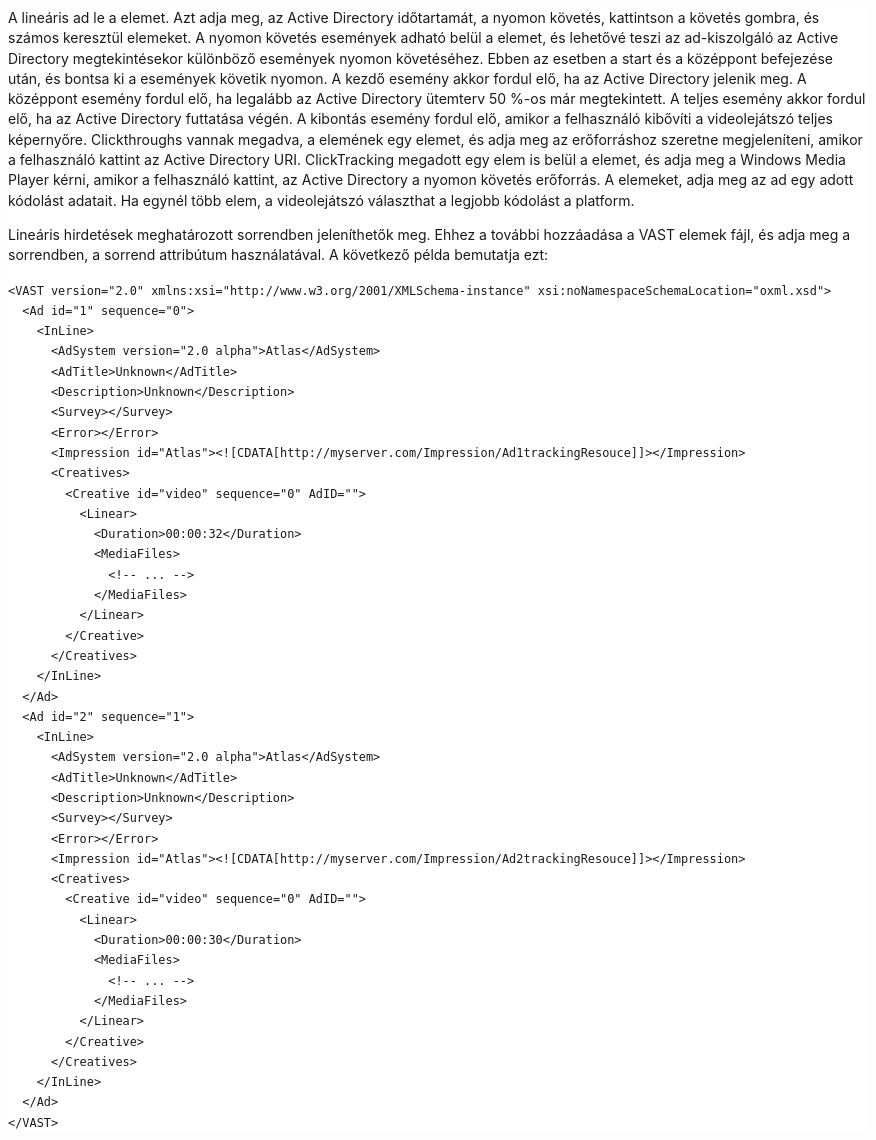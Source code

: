 A lineáris ad le a **<Linear>** elemet. Azt adja meg, az Active Directory időtartamát, a nyomon követés, kattintson a követés gombra, és számos keresztül **<MediaFile>** elemeket. A nyomon követés események adható belül a **<TrackingEvents>** elemet, és lehetővé teszi az ad-kiszolgáló az Active Directory megtekintésekor különböző események nyomon követéséhez. Ebben az esetben a start és a középpont befejezése után, és bontsa ki a események követik nyomon. A kezdő esemény akkor fordul elő, ha az Active Directory jelenik meg. A középpont esemény fordul elő, ha legalább az Active Directory ütemterv 50 %-os már megtekintett. A teljes esemény akkor fordul elő, ha az Active Directory futtatása végén. A kibontás esemény fordul elő, amikor a felhasználó kibővíti a videolejátszó teljes képernyőre. Clickthroughs vannak megadva, a **<ClickThrough>** elemének egy **<VideoClicks>** elemet, és adja meg az erőforráshoz szeretne megjeleníteni, amikor a felhasználó kattint az Active Directory URI. ClickTracking megadott egy **<ClickTracking>** elem is belül a **<VideoClicks>** elemet, és adja meg a Windows Media Player kérni, amikor a felhasználó kattint, az Active Directory a nyomon követés erőforrás. A **<MediaFile>** elemeket, adja meg az ad egy adott kódolást adatait. Ha egynél több **<MediaFile>** elem, a videolejátszó választhat a legjobb kódolást a platform. 

Lineáris hirdetések meghatározott sorrendben jeleníthetők meg. Ehhez a további hozzáadása <Ad> a VAST elemek fájl, és adja meg a sorrendben, a sorrend attribútum használatával. A következő példa bemutatja ezt:
    
    <VAST version="2.0" xmlns:xsi="http://www.w3.org/2001/XMLSchema-instance" xsi:noNamespaceSchemaLocation="oxml.xsd">
      <Ad id="1" sequence="0">
        <InLine>
          <AdSystem version="2.0 alpha">Atlas</AdSystem>
          <AdTitle>Unknown</AdTitle>
          <Description>Unknown</Description>
          <Survey></Survey>
          <Error></Error>
          <Impression id="Atlas"><![CDATA[http://myserver.com/Impression/Ad1trackingResouce]]></Impression>
          <Creatives>
            <Creative id="video" sequence="0" AdID="">
              <Linear>
                <Duration>00:00:32</Duration>
                <MediaFiles>
                  <!-- ... -->
                </MediaFiles>
              </Linear>
            </Creative>
          </Creatives>
        </InLine>
      </Ad>
      <Ad id="2" sequence="1">
        <InLine>
          <AdSystem version="2.0 alpha">Atlas</AdSystem>
          <AdTitle>Unknown</AdTitle>
          <Description>Unknown</Description>
          <Survey></Survey>
          <Error></Error>
          <Impression id="Atlas"><![CDATA[http://myserver.com/Impression/Ad2trackingResouce]]></Impression>
          <Creatives>
            <Creative id="video" sequence="0" AdID="">
              <Linear>
                <Duration>00:00:30</Duration>
                <MediaFiles>
                  <!-- ... -->
                </MediaFiles>
              </Linear>
            </Creative>
          </Creatives>
        </InLine>
      </Ad>
    </VAST>
    